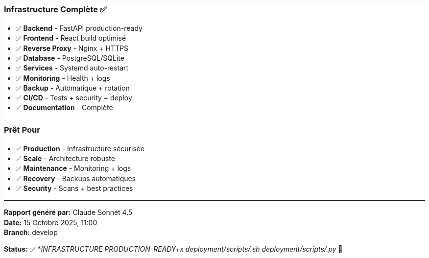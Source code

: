 ### Infrastructure Complète ✅

- ✅ **Backend** - FastAPI production-ready
- ✅ **Frontend** - React build optimisé
- ✅ **Reverse Proxy** - Nginx + HTTPS
- ✅ **Database** - PostgreSQL/SQLite
- ✅ **Services** - Systemd auto-restart
- ✅ **Monitoring** - Health + logs
- ✅ **Backup** - Automatique + rotation
- ✅ **CI/CD** - Tests + security + deploy
- ✅ **Documentation** - Complète

### Prêt Pour

- ✅ **Production** - Infrastructure sécurisée
- ✅ **Scale** - Architecture robuste
- ✅ **Maintenance** - Monitoring + logs
- ✅ **Recovery** - Backups automatiques
- ✅ **Security** - Scans + best practices

---

**Rapport généré par:** Claude Sonnet 4.5  
**Date:** 15 Octobre 2025, 11:00  
**Branch:** develop  

**Status:** ✅ **INFRASTRUCTURE PRODUCTION-READY+x deployment/scripts/*.sh deployment/scripts/*.py* 🚀
